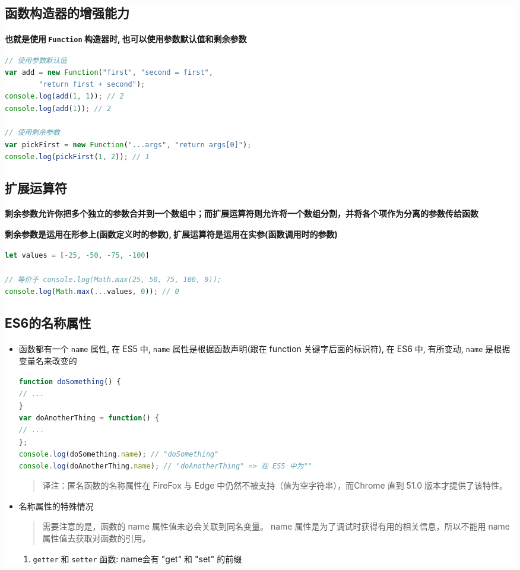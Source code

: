 

## 函数构造器的增强能力

**也就是使用 `Function` 构造器时, 也可以使用参数默认值和剩余参数**

```javascript
// 使用参数默认值
var add = new Function("first", "second = first",
		"return first + second");
console.log(add(1, 1)); // 2
console.log(add(1)); // 2

// 使用剩余参数
var pickFirst = new Function("...args", "return args[0]");
console.log(pickFirst(1, 2)); // 1
```



## 扩展运算符

**剩余参数允许你把多个独立的参数合并到一个数组中；而扩展运算符则允许将一个数组分割，并将各个项作为分离的参数传给函数**

**剩余参数是运用在形参上(函数定义时的参数), 扩展运算符是运用在实参(函数调用时的参数)**

```javascript
let values = [-25, -50, -75, -100]

// 等价于 console.log(Math.max(25, 50, 75, 100, 0));
console.log(Math.max(...values, 0)); // 0
```



## ES6的名称属性

* 函数都有一个 `name` 属性, 在 ES5 中, `name` 属性是根据函数声明(跟在 function 关键字后面的标识符), 在 ES6 中, 有所变动, `name` 是根据变量名来改变的

  ```javascript
  function doSomething() {
  // ...
  }
  var doAnotherThing = function() {
  // ...
  };
  console.log(doSomething.name); // "doSomething"
  console.log(doAnotherThing.name); // "doAnotherThing" => 在 ES5 中为""
  ```

  > 译注：匿名函数的名称属性在 FireFox 与 Edge 中仍然不被支持（值为空字符串），而Chrome 直到 51.0 版本才提供了该特性。

* 名称属性的特殊情况

  > 需要注意的是，函数的 name 属性值未必会关联到同名变量。 name 属性是为了调试时获得有用的相关信息，所以不能用 name 属性值去获取对函数的引用。

  1. `getter` 和 `setter` 函数: name会有 "get" 和 "set" 的前缀
